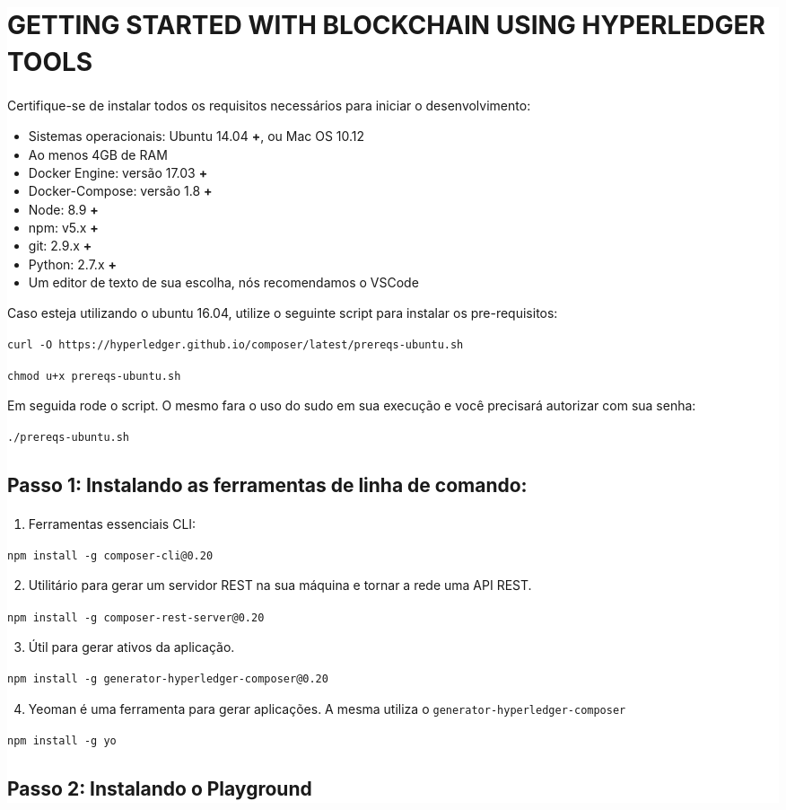 # GETTING STARTED WITH BLOCKCHAIN USING HYPERLEDGER TOOLS

Certifique-se de instalar todos os requisitos necessários para iniciar o desenvolvimento:

* Sistemas operacionais: Ubuntu 14.04 **+**, ou Mac OS 10.12
* Ao menos 4GB de RAM
* Docker Engine: versão 17.03 **+**
* Docker-Compose: versão 1.8 **+**
* Node: 8.9 **+**
* npm: v5.x **+**
* git: 2.9.x **+**
* Python: 2.7.x **+**
* Um editor de texto de sua escolha, nós recomendamos o VSCode

Caso esteja utilizando o ubuntu 16.04, utilize o seguinte script para instalar os pre-requisitos:

```
curl -O https://hyperledger.github.io/composer/latest/prereqs-ubuntu.sh
```


```
chmod u+x prereqs-ubuntu.sh
```

Em seguida rode o script. O mesmo fara o uso do sudo em sua execução e você precisará autorizar com sua senha:
```
./prereqs-ubuntu.sh
```

## Passo 1: Instalando as ferramentas de linha de comando:

1. Ferramentas essenciais CLI:
```
npm install -g composer-cli@0.20
```

2. Utilitário para gerar um servidor REST na sua máquina e tornar a rede uma API REST.
```
npm install -g composer-rest-server@0.20
```

3. Útil para gerar ativos da aplicação.
```
npm install -g generator-hyperledger-composer@0.20
```

4. Yeoman é uma ferramenta para gerar aplicações. A mesma utiliza o `generator-hyperledger-composer`
```
npm install -g yo
```


## Passo 2: Instalando o Playground
